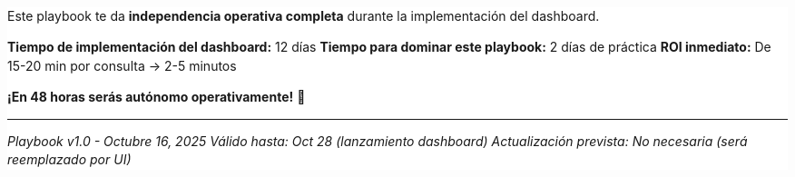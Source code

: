 Este playbook te da **independencia operativa completa** durante la implementación del dashboard.

**Tiempo de implementación del dashboard:** 12 días
**Tiempo para dominar este playbook:** 2 días de práctica
**ROI inmediato:** De 15-20 min por consulta → 2-5 minutos

**¡En 48 horas serás autónomo operativamente!** 💪

---

*Playbook v1.0 - Octubre 16, 2025*
*Válido hasta: Oct 28 (lanzamiento dashboard)*
*Actualización prevista: No necesaria (será reemplazado por UI)*
